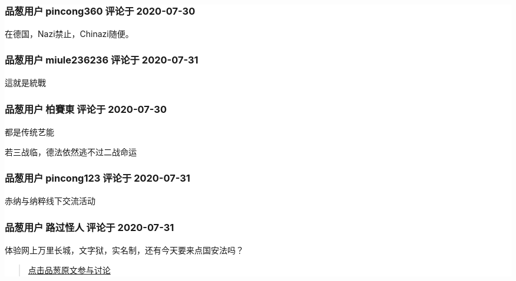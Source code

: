 

            
### 品葱用户 **pincong360** 评论于 2020-07-30
        
在德国，Nazi禁止，Chinazi随便。
        


            
### 品葱用户 **miule236236** 评论于 2020-07-31
        
這就是統戰
        


            
### 品葱用户 **柏賽東** 评论于 2020-07-30
        
都是传统艺能  
  
若三战临，德法依然逃不过二战命运
        


            
### 品葱用户 **pincong123** 评论于 2020-07-31
        
赤纳与纳粹线下交流活动
        


            
### 品葱用户 **路过怪人** 评论于 2020-07-31
        
体验网上万里长城，文字狱，实名制，还有今天要来点国安法吗？
        






> [点击品葱原文参与讨论](https://pincong.rocks/article/22255)

